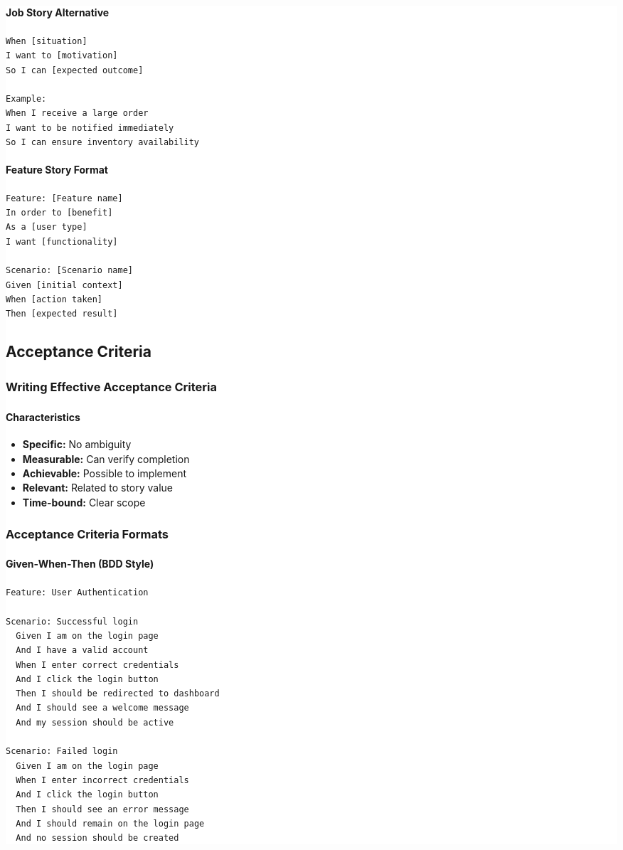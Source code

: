 #### Job Story Alternative

```
When [situation]
I want to [motivation]
So I can [expected outcome]

Example:
When I receive a large order
I want to be notified immediately
So I can ensure inventory availability
```

#### Feature Story Format

```
Feature: [Feature name]
In order to [benefit]
As a [user type]
I want [functionality]

Scenario: [Scenario name]
Given [initial context]
When [action taken]
Then [expected result]
```

## Acceptance Criteria

### Writing Effective Acceptance Criteria

#### Characteristics

- **Specific:** No ambiguity
- **Measurable:** Can verify completion
- **Achievable:** Possible to implement
- **Relevant:** Related to story value
- **Time-bound:** Clear scope

### Acceptance Criteria Formats

#### Given-When-Then (BDD Style)

```gherkin
Feature: User Authentication

Scenario: Successful login
  Given I am on the login page
  And I have a valid account
  When I enter correct credentials
  And I click the login button
  Then I should be redirected to dashboard
  And I should see a welcome message
  And my session should be active

Scenario: Failed login
  Given I am on the login page
  When I enter incorrect credentials
  And I click the login button
  Then I should see an error message
  And I should remain on the login page
  And no session should be created
```
